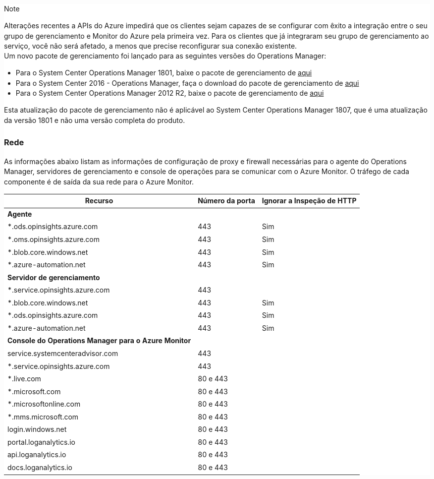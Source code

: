 >[!NOTE]
>Alterações recentes a APIs do Azure impedirá que os clientes sejam capazes de se configurar com êxito a integração entre o seu grupo de gerenciamento e Monitor do Azure pela primeira vez. Para os clientes que já integraram seu grupo de gerenciamento ao serviço, você não será afetado, a menos que precise reconfigurar sua conexão existente.  
>Um novo pacote de gerenciamento foi lançado para as seguintes versões do Operations Manager:
>  
>* Para o System Center Operations Manager 1801, baixe o pacote de gerenciamento de [aqui](https://www.microsoft.com/download/details.aspx?id=57173)  
>* Para o System Center 2016 - Operations Manager, faça o download do pacote de gerenciamento de [aqui](https://www.microsoft.com/download/details.aspx?id=57172)  
>* Para o System Center Operations Manager 2012 R2, baixe o pacote de gerenciamento de [aqui](https://www.microsoft.com/download/details.aspx?id=57171)  
>
>Esta atualização do pacote de gerenciamento não é aplicável ao System Center Operations Manager 1807, que é uma atualização da versão 1801 e não uma versão completa do produto.   

### <a name="network"></a>Rede

As informações abaixo listam as informações de configuração de proxy e firewall necessárias para o agente do Operations Manager, servidores de gerenciamento e console de operações para se comunicar com o Azure Monitor. O tráfego de cada componente é de saída da sua rede para o Azure Monitor.   

|Recurso | Número da porta| Ignorar a Inspeção de HTTP|  
|---------|------|-----------------------|  
|**Agente**|||  
|\*.ods.opinsights.azure.com| 443 |Sim|  
|\*.oms.opinsights.azure.com| 443|Sim|  
|\*.blob.core.windows.net| 443|Sim|  
|\*.azure-automation.net| 443|Sim|  
|**Servidor de gerenciamento**|||  
|\*.service.opinsights.azure.com| 443||  
|\*.blob.core.windows.net| 443| Sim|  
|\*.ods.opinsights.azure.com| 443| Sim|  
|*.azure-automation.net | 443| Sim|  
|**Console do Operations Manager para o Azure Monitor**|||  
|service.systemcenteradvisor.com| 443||  
|\*.service.opinsights.azure.com| 443||  
|\*.live.com| 80 e 443||  
|\*.microsoft.com| 80 e 443||  
|\*.microsoftonline.com| 80 e 443||  
|\*.mms.microsoft.com| 80 e 443||  
|login.windows.net| 80 e 443||  
|portal.loganalytics.io| 80 e 443||
|api.loganalytics.io| 80 e 443||
|docs.loganalytics.io| 80 e 443||  
